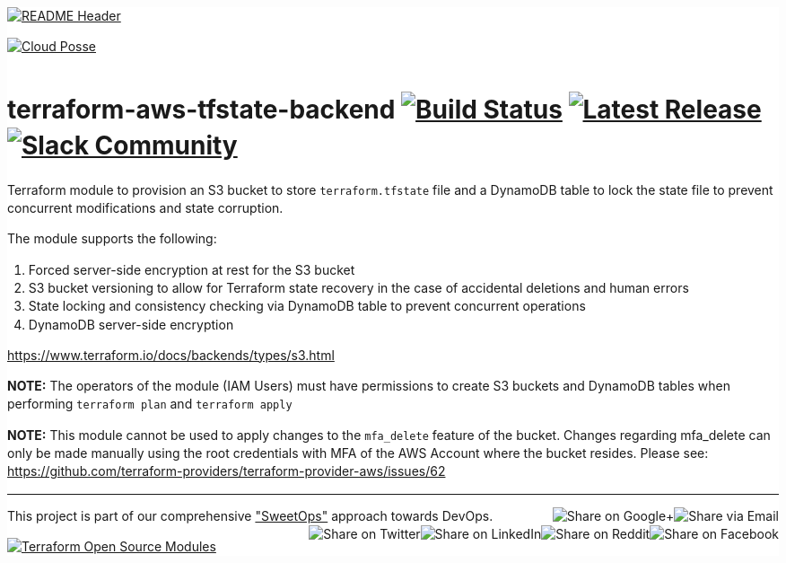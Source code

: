 
[![README Header][readme_header_img]][readme_header_link]

[![Cloud Posse][logo]](https://cpco.io/homepage)

# terraform-aws-tfstate-backend [![Build Status](https://travis-ci.org/cloudposse/terraform-aws-tfstate-backend.svg?branch=master)](https://travis-ci.org/cloudposse/terraform-aws-tfstate-backend) [![Latest Release](https://img.shields.io/github/release/cloudposse/terraform-aws-tfstate-backend.svg)](https://github.com/cloudposse/terraform-aws-tfstate-backend/releases/latest) [![Slack Community](https://slack.cloudposse.com/badge.svg)](https://slack.cloudposse.com)


Terraform module to provision an S3 bucket to store `terraform.tfstate` file and a DynamoDB table to lock the state file 
to prevent concurrent modifications and state corruption.

The module supports the following:

1. Forced server-side encryption at rest for the S3 bucket
2. S3 bucket versioning to allow for Terraform state recovery in the case of accidental deletions and human errors
3. State locking and consistency checking via DynamoDB table to prevent concurrent operations
4. DynamoDB server-side encryption

https://www.terraform.io/docs/backends/types/s3.html


__NOTE:__ The operators of the module (IAM Users) must have permissions to create S3 buckets and DynamoDB tables when performing `terraform plan` and `terraform apply`

__NOTE:__ This module cannot be used to apply changes to the `mfa_delete` feature of the bucket. Changes regarding mfa_delete can only be made manually using the root credentials with MFA of the AWS Account where the bucket resides. Please see: https://github.com/terraform-providers/terraform-provider-aws/issues/62


---

This project is part of our comprehensive ["SweetOps"](https://cpco.io/sweetops) approach towards DevOps. 
[<img align="right" title="Share via Email" src="https://docs.cloudposse.com/images/ionicons/ios-email-outline-2.0.1-16x16-999999.svg"/>][share_email]
[<img align="right" title="Share on Google+" src="https://docs.cloudposse.com/images/ionicons/social-googleplus-outline-2.0.1-16x16-999999.svg" />][share_googleplus]
[<img align="right" title="Share on Facebook" src="https://docs.cloudposse.com/images/ionicons/social-facebook-outline-2.0.1-16x16-999999.svg" />][share_facebook]
[<img align="right" title="Share on Reddit" src="https://docs.cloudposse.com/images/ionicons/social-reddit-outline-2.0.1-16x16-999999.svg" />][share_reddit]
[<img align="right" title="Share on LinkedIn" src="https://docs.cloudposse.com/images/ionicons/social-linkedin-outline-2.0.1-16x16-999999.svg" />][share_linkedin]
[<img align="right" title="Share on Twitter" src="https://docs.cloudposse.com/images/ionicons/social-twitter-outline-2.0.1-16x16-999999.svg" />][share_twitter]


[![Terraform Open Source Modules](https://docs.cloudposse.com/images/terraform-open-source-modules.svg)][terraform_modules]


  [aknysh_homepage]: https://github.com/aknysh
  [aknysh_avatar]: https://github.com/aknysh.png?size=150
  [osterman_homepage]: https://github.com/osterman
  [osterman_avatar]: https://github.com/osterman.png?size=150
  [maartenvanderhoef_homepage]: https://github.com/maartenvanderhoef
  [maartenvanderhoef_avatar]: https://github.com/maartenvanderhoef.png?size=150
  [logo]: https://cloudposse.com/logo-300x69.svg
  [docs]: https://cpco.io/docs
  [website]: https://cpco.io/homepage
  [github]: https://cpco.io/github
  [jobs]: https://cpco.io/jobs
  [hire]: https://cpco.io/hire
  [slack]: https://cpco.io/slack
  [linkedin]: https://cpco.io/linkedin
  [twitter]: https://cpco.io/twitter
  [testimonial]: https://cpco.io/leave-testimonial
  [newsletter]: https://cpco.io/newsletter
  [email]: https://cpco.io/email
  [commercial_support]: https://cpco.io/commercial-support
  [we_love_open_source]: https://cpco.io/we-love-open-source
  [module_development]: https://cpco.io/module-development
  [terraform_modules]: https://cpco.io/terraform-modules
  [readme_header_img]: https://cloudposse.com/readme/header/img?repo=cloudposse/terraform-aws-tfstate-backend
  [readme_header_link]: https://cloudposse.com/readme/header/link?repo=cloudposse/terraform-aws-tfstate-backend
  [readme_footer_img]: https://cloudposse.com/readme/footer/img?repo=cloudposse/terraform-aws-tfstate-backend
  [readme_footer_link]: https://cloudposse.com/readme/footer/link?repo=cloudposse/terraform-aws-tfstate-backend
  [readme_commercial_support_img]: https://cloudposse.com/readme/commercial-support/img?repo=cloudposse/terraform-aws-tfstate-backend
  [readme_commercial_support_link]: https://cloudposse.com/readme/commercial-support/link?repo=cloudposse/terraform-aws-tfstate-backend
  [share_twitter]: https://twitter.com/intent/tweet/?text=terraform-aws-tfstate-backend&url=https://github.com/cloudposse/terraform-aws-tfstate-backend
  [share_linkedin]: https://www.linkedin.com/shareArticle?mini=true&title=terraform-aws-tfstate-backend&url=https://github.com/cloudposse/terraform-aws-tfstate-backend
  [share_reddit]: https://reddit.com/submit/?url=https://github.com/cloudposse/terraform-aws-tfstate-backend
  [share_facebook]: https://facebook.com/sharer/sharer.php?u=https://github.com/cloudposse/terraform-aws-tfstate-backend
  [share_googleplus]: https://plus.google.com/share?url=https://github.com/cloudposse/terraform-aws-tfstate-backend
  [share_email]: mailto:?subject=terraform-aws-tfstate-backend&body=https://github.com/cloudposse/terraform-aws-tfstate-backend
  [beacon]: https://ga-beacon.cloudposse.com/UA-76589703-4/cloudposse/terraform-aws-tfstate-backend?pixel&cs=github&cm=readme&an=terraform-aws-tfstate-backend